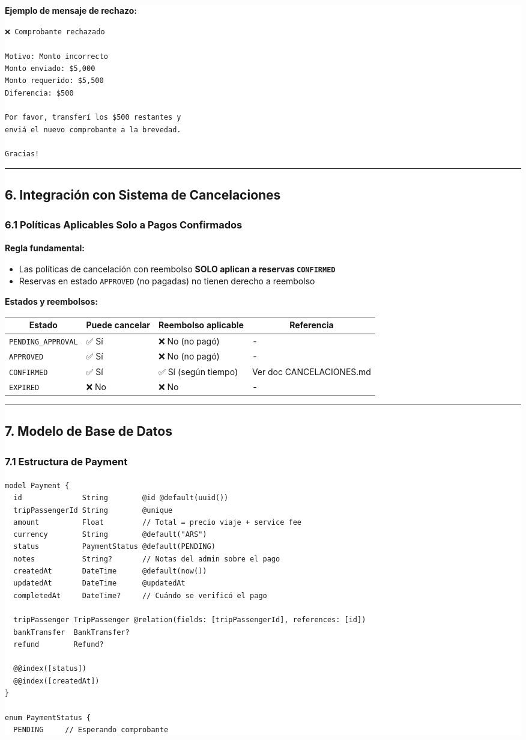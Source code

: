**Ejemplo de mensaje de rechazo:**
```
❌ Comprobante rechazado

Motivo: Monto incorrecto
Monto enviado: $5,000
Monto requerido: $5,500
Diferencia: $500

Por favor, transferí los $500 restantes y
enviá el nuevo comprobante a la brevedad.

Gracias!
```

---

## 6. Integración con Sistema de Cancelaciones

### 6.1 Políticas Aplicables Solo a Pagos Confirmados

**Regla fundamental:**
- Las políticas de cancelación con reembolso **SOLO aplican a reservas `CONFIRMED`**
- Reservas en estado `APPROVED` (no pagadas) no tienen derecho a reembolso

**Estados y reembolsos:**

| Estado | Puede cancelar | Reembolso aplicable | Referencia |
|--------|----------------|---------------------|------------|
| `PENDING_APPROVAL` | ✅ Sí | ❌ No (no pagó) | - |
| `APPROVED` | ✅ Sí | ❌ No (no pagó) | - |
| `CONFIRMED` | ✅ Sí | ✅ Sí (según tiempo) | Ver doc CANCELACIONES.md |
| `EXPIRED` | ❌ No | ❌ No | - |

---

## 7. Modelo de Base de Datos

### 7.1 Estructura de Payment

```prisma
model Payment {
  id              String        @id @default(uuid())
  tripPassengerId String        @unique
  amount          Float         // Total = precio viaje + service fee
  currency        String        @default("ARS")
  status          PaymentStatus @default(PENDING)
  notes           String?       // Notas del admin sobre el pago
  createdAt       DateTime      @default(now())
  updatedAt       DateTime      @updatedAt
  completedAt     DateTime?     // Cuándo se verificó el pago

  tripPassenger TripPassenger @relation(fields: [tripPassengerId], references: [id])
  bankTransfer  BankTransfer?
  refund        Refund?

  @@index([status])
  @@index([createdAt])
}

enum PaymentStatus {
  PENDING     // Esperando comprobante
```